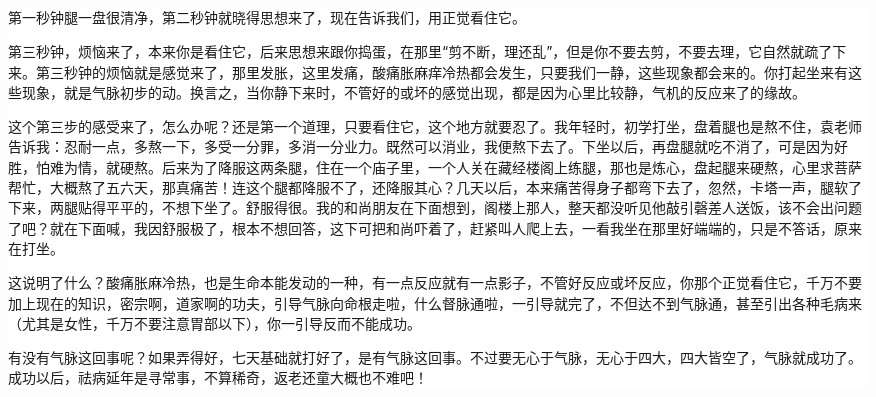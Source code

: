 第一秒钟腿一盘很清净，第二秒钟就晓得思想来了，现在告诉我们，用正觉看住它。

第三秒钟，烦恼来了，本来你是看住它，后来思想来跟你捣蛋，在那里“剪不断，理还乱”，但是你不要去剪，不要去理，它自然就疏了下来。第三秒钟的烦恼就是感觉来了，那里发胀，这里发痛，酸痛胀麻痒冷热都会发生，只要我们一静，这些现象都会来的。你打起坐来有这些现象，就是气脉初步的动。换言之，当你静下来时，不管好的或坏的感觉出现，都是因为心里比较静，气机的反应来了的缘故。

这个第三步的感受来了，怎么办呢？还是第一个道理，只要看住它，这个地方就要忍了。我年轻时，初学打坐，盘着腿也是熬不住，袁老师告诉我：忍耐一点，多熬一下，多受一分罪，多消一分业力。既然可以消业，我便熬下去了。下坐以后，再盘腿就吃不消了，可是因为好胜，怕难为情，就硬熬。后来为了降服这两条腿，住在一个庙子里，一个人关在藏经楼阁上练腿，那也是炼心，盘起腿来硬熬，心里求菩萨帮忙，大概熬了五六天，那真痛苦！连这个腿都降服不了，还降服其心？几天以后，本来痛苦得身子都弯下去了，忽然，卡塔一声，腿软了下来，两腿贴得平平的，不想下坐了。舒服得很。我的和尚朋友在下面想到，阁楼上那人，整天都没听见他敲引磬差人送饭，该不会出问题了吧？就在下面喊，我因舒服极了，根本不想回答，这下可把和尚吓着了，赶紧叫人爬上去，一看我坐在那里好端端的，只是不答话，原来在打坐。

这说明了什么？酸痛胀麻冷热，也是生命本能发动的一种，有一点反应就有一点影子，不管好反应或坏反应，你那个正觉看住它，千万不要加上现在的知识，密宗啊，道家啊的功夫，引导气脉向命根走啦，什么督脉通啦，一引导就完了，不但达不到气脉通，甚至引出各种毛病来（尤其是女性，千万不要注意胃部以下），你一引导反而不能成功。

有没有气脉这回事呢？如果弄得好，七天基础就打好了，是有气脉这回事。不过要无心于气脉，无心于四大，四大皆空了，气脉就成功了。成功以后，祛病延年是寻常事，不算稀奇，返老还童大概也不难吧！


